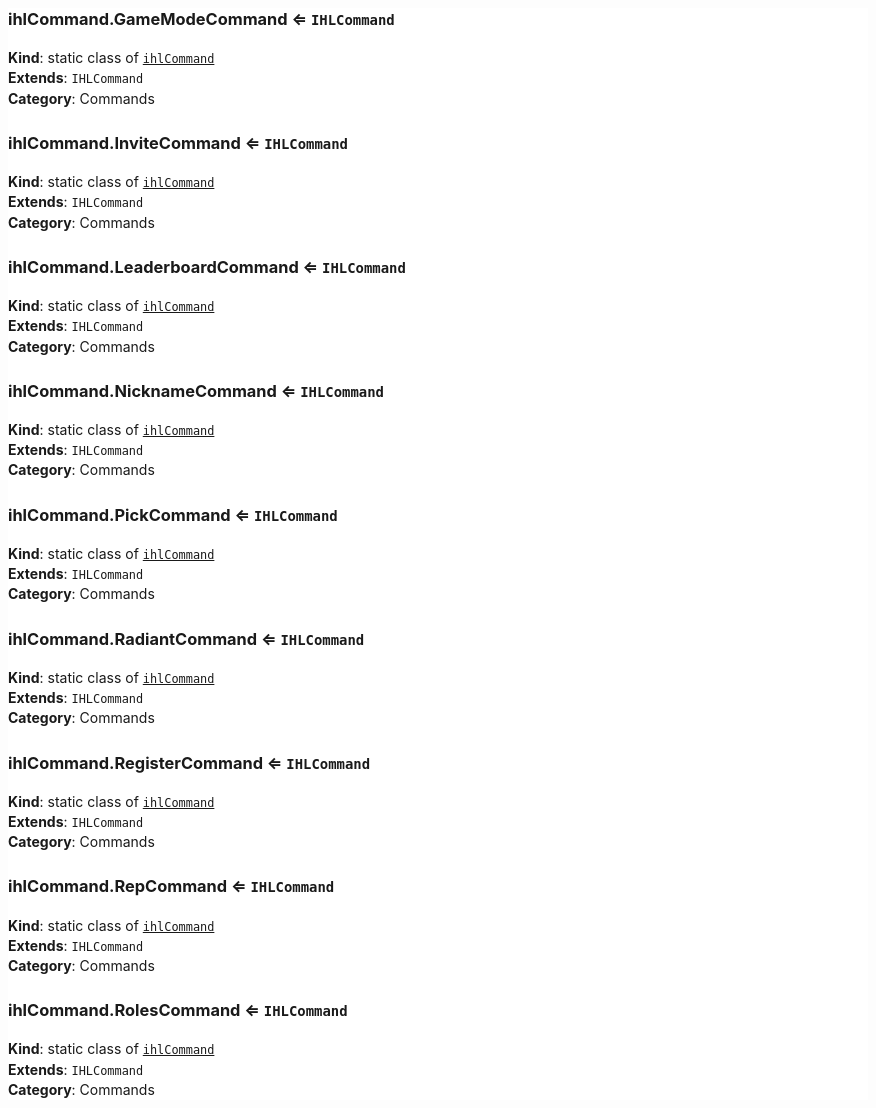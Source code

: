 ### ihlCommand.GameModeCommand ⇐ <code>IHLCommand</code>
**Kind**: static class of [<code>ihlCommand</code>](#module_ihlCommand)  
**Extends**: <code>IHLCommand</code>  
**Category**: Commands  
<a name="module_ihlCommand.InviteCommand"></a>

### ihlCommand.InviteCommand ⇐ <code>IHLCommand</code>
**Kind**: static class of [<code>ihlCommand</code>](#module_ihlCommand)  
**Extends**: <code>IHLCommand</code>  
**Category**: Commands  
<a name="module_ihlCommand.LeaderboardCommand"></a>

### ihlCommand.LeaderboardCommand ⇐ <code>IHLCommand</code>
**Kind**: static class of [<code>ihlCommand</code>](#module_ihlCommand)  
**Extends**: <code>IHLCommand</code>  
**Category**: Commands  
<a name="module_ihlCommand.NicknameCommand"></a>

### ihlCommand.NicknameCommand ⇐ <code>IHLCommand</code>
**Kind**: static class of [<code>ihlCommand</code>](#module_ihlCommand)  
**Extends**: <code>IHLCommand</code>  
**Category**: Commands  
<a name="module_ihlCommand.PickCommand"></a>

### ihlCommand.PickCommand ⇐ <code>IHLCommand</code>
**Kind**: static class of [<code>ihlCommand</code>](#module_ihlCommand)  
**Extends**: <code>IHLCommand</code>  
**Category**: Commands  
<a name="module_ihlCommand.RadiantCommand"></a>

### ihlCommand.RadiantCommand ⇐ <code>IHLCommand</code>
**Kind**: static class of [<code>ihlCommand</code>](#module_ihlCommand)  
**Extends**: <code>IHLCommand</code>  
**Category**: Commands  
<a name="module_ihlCommand.RegisterCommand"></a>

### ihlCommand.RegisterCommand ⇐ <code>IHLCommand</code>
**Kind**: static class of [<code>ihlCommand</code>](#module_ihlCommand)  
**Extends**: <code>IHLCommand</code>  
**Category**: Commands  
<a name="module_ihlCommand.RepCommand"></a>

### ihlCommand.RepCommand ⇐ <code>IHLCommand</code>
**Kind**: static class of [<code>ihlCommand</code>](#module_ihlCommand)  
**Extends**: <code>IHLCommand</code>  
**Category**: Commands  
<a name="module_ihlCommand.RolesCommand"></a>

### ihlCommand.RolesCommand ⇐ <code>IHLCommand</code>
**Kind**: static class of [<code>ihlCommand</code>](#module_ihlCommand)  
**Extends**: <code>IHLCommand</code>  
**Category**: Commands  
<a name="module_ihlCommand.SecondCommand"></a>
